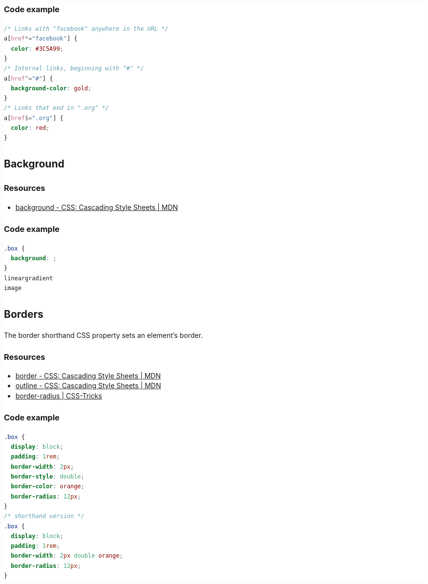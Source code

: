 ### Code example
```css
/* Links with "facebook" anywhere in the URL */
a[href*="facebook"] {
  color: #3C5A99;
}
/* Internal links, beginning with "#" */
a[href^="#"] {
  background-color: gold;
}
/* Links that end in ".org" */
a[href$=".org"] {
  color: red;
}
```
## Background
### Resources
- [background - CSS: Cascading Style Sheets | MDN](https://developer.mozilla.org/en-US/docs/Web/CSS/background)

### Code example
```css
.box {
  background: ;
}
lineargradient
image
```

## Borders
The border shorthand CSS property sets an element’s border.

### Resources
- [border - CSS: Cascading Style Sheets | MDN](https://developer.mozilla.org/en-US/docs/Web/CSS/border)
- [outline - CSS: Cascading Style Sheets | MDN](https://developer.mozilla.org/en-US/docs/Web/CSS/outline)
- [border-radius | CSS-Tricks](https://css-tricks.com/almanac/properties/b/border-radius/)

### Code example
```css
.box {
  display: block;
  padding: 1rem;
  border-width: 2px;
  border-style: double;
  border-color: orange;
  border-radius: 12px;
}
/* shorthand version */
.box {
  display: block;
  padding: 1rem;
  border-width: 2px double orange;
  border-radius: 12px;
}
```
